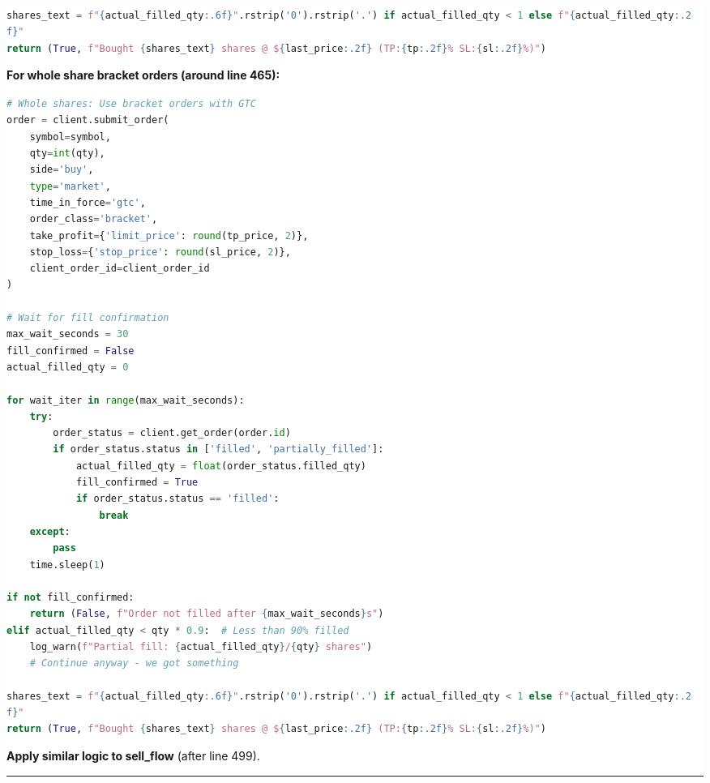 ```python
shares_text = f"{actual_filled_qty:.6f}".rstrip('0').rstrip('.') if actual_filled_qty < 1 else f"{actual_filled_qty:.2f}"
return (True, f"Bought {shares_text} shares @ ${last_price:.2f} (TP:{tp:.2f}% SL:{sl:.2f}%)")
```

**For whole share bracket orders (around line 465):**
```python
# Whole shares: Use bracket orders with GTC
order = client.submit_order(
    symbol=symbol,
    qty=int(qty),
    side='buy',
    type='market',
    time_in_force='gtc',
    order_class='bracket',
    take_profit={'limit_price': round(tp_price, 2)},
    stop_loss={'stop_price': round(sl_price, 2)},
    client_order_id=client_order_id
)

# Wait for fill confirmation
max_wait_seconds = 30
fill_confirmed = False
actual_filled_qty = 0

for wait_iter in range(max_wait_seconds):
    try:
        order_status = client.get_order(order.id)
        if order_status.status in ['filled', 'partially_filled']:
            actual_filled_qty = float(order_status.filled_qty)
            fill_confirmed = True
            if order_status.status == 'filled':
                break
    except:
        pass
    time.sleep(1)

if not fill_confirmed:
    return (False, f"Order not filled after {max_wait_seconds}s")
elif actual_filled_qty < qty * 0.9:  # Less than 90% filled
    log_warn(f"Partial fill: {actual_filled_qty}/{qty} shares")
    # Continue anyway - we got something

shares_text = f"{actual_filled_qty:.6f}".rstrip('0').rstrip('.') if actual_filled_qty < 1 else f"{actual_filled_qty:.2f}"
return (True, f"Bought {shares_text} shares @ ${last_price:.2f} (TP:{tp:.2f}% SL:{sl:.2f}%)")
```

**Apply similar logic to sell_flow** (after line 499).

---
